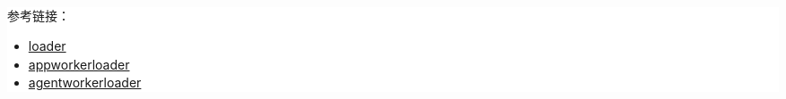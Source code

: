参考链接：
- [loader](https://github.com/eggjs/egg-core/blob/master/lib/loader/egg_loader.js)
- [appworkerloader](https://github.com/eggjs/egg/blob/master/lib/loader/app_worker_loader.js)
- [agentworkerloader](https://github.com/eggjs/egg/blob/master/lib/loader/agent_worker_loader.js)
